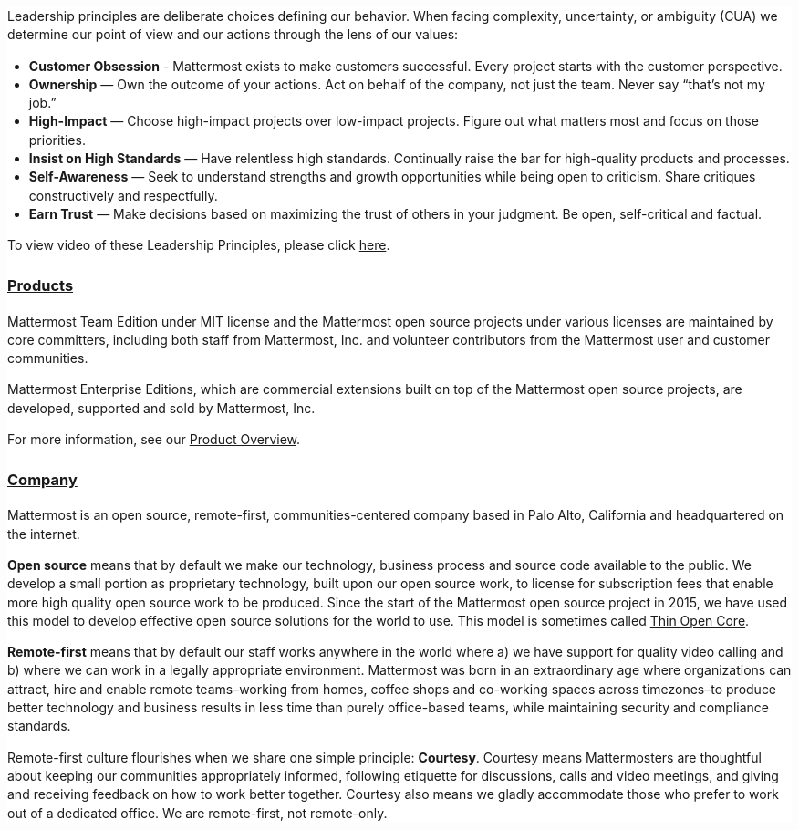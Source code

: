 Leadership principles are deliberate choices defining our behavior. When facing complexity, uncertainty, or ambiguity \(CUA\) we determine our point of view and our actions through the lens of our values:

* **Customer Obsession** - Mattermost exists to make customers successful. Every project starts with the customer perspective.
* **Ownership** — Own the outcome of your actions. Act on behalf of the company, not just the team. Never say “that’s not my job.”
* **High-Impact** — Choose high-impact projects over low-impact projects. Figure out what matters most and focus on those priorities.
* **Insist on High Standards** — Have relentless high standards. Continually raise the bar for high-quality products and processes.
* **Self-Awareness** — Seek to understand strengths and growth opportunities while being open to criticism. Share critiques constructively and respectfully.
* **Earn Trust** — Make decisions based on maximizing the trust of others in your judgment. Be open, self-critical and factual.

To view video of these Leadership Principles, please click [here](https://drive.google.com/open?id=1cuxqePfpj2zy4DYLQ__DPtq2uJdGfwaL).

### [Products](http://handbook.mattermost.com/people/general-onboarding.html#contents)

Mattermost Team Edition under MIT license and the Mattermost open source projects under various licenses are maintained by core committers, including both staff from Mattermost, Inc. and volunteer contributors from the Mattermost user and customer communities.

Mattermost Enterprise Editions, which are commercial extensions built on top of the Mattermost open source projects, are developed, supported and sold by Mattermost, Inc.

For more information, see our [Product Overview](https://docs.mattermost.com/overview/product.html).

### [Company](http://handbook.mattermost.com/people/general-onboarding.html#contents)

Mattermost is an open source, remote-first, communities-centered company based in Palo Alto, California and headquartered on the internet.

**Open source** means that by default we make our technology, business process and source code available to the public. We develop a small portion as proprietary technology, built upon our open source work, to license for subscription fees that enable more high quality open source work to be produced. Since the start of the Mattermost open source project in 2015, we have used this model to develop effective open source solutions for the world to use. This model is sometimes called [Thin Open Core](https://medium.com/open-consensus/2-open-core-definition-examples-tradeoffs-e4d0c044da7c).

**Remote-first** means that by default our staff works anywhere in the world where a\) we have support for quality video calling and b\) where we can work in a legally appropriate environment. Mattermost was born in an extraordinary age where organizations can attract, hire and enable remote teams–working from homes, coffee shops and co-working spaces across timezones–to produce better technology and business results in less time than purely office-based teams, while maintaining security and compliance standards.

Remote-first culture flourishes when we share one simple principle: **Courtesy**. Courtesy means Mattermosters are thoughtful about keeping our communities appropriately informed, following etiquette for discussions, calls and video meetings, and giving and receiving feedback on how to work better together. Courtesy also means we gladly accommodate those who prefer to work out of a dedicated office. We are remote-first, not remote-only.
